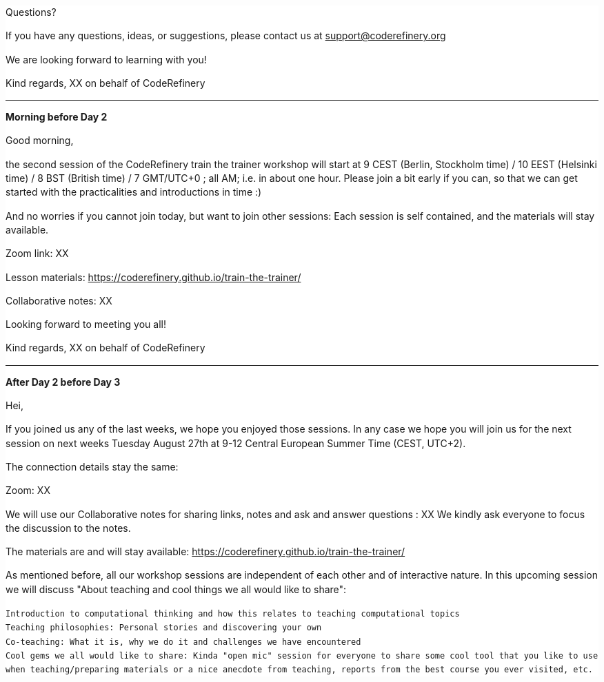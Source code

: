 Questions?

If you have any questions, ideas, or suggestions, please contact us at support@coderefinery.org

We are looking forward to learning with you!

Kind regards,
XX on behalf of CodeRefinery

---

**Morning before Day 2**

Good morning,

the second session of the CodeRefinery train the trainer workshop will start at 9 CEST (Berlin, Stockholm time) / 10 EEST (Helsinki time) / 8 BST (British time) / 7 GMT/UTC+0 ; all AM; i.e. in about one hour.
Please join a bit early if you can, so that we can get started with the practicalities and introductions in time :)

And no worries if you cannot join today, but want to join other sessions: Each session is self contained, and the materials will stay available.

Zoom link: XX

Lesson materials: https://coderefinery.github.io/train-the-trainer/

Collaborative notes: XX

Looking forward to meeting you all!

Kind regards,
XX on behalf of CodeRefinery

---

**After Day 2 before Day 3**

Hei,

If you joined us any of the last weeks, we hope you enjoyed those sessions. In any case we hope you will join us for the next session on next weeks
Tuesday August 27th at 9-12 Central European Summer Time (CEST, UTC+2).

The connection details stay the same:

Zoom: XX

We will use our Collaborative notes for sharing links, notes and ask and answer questions : XX
We kindly ask everyone to focus the discussion to the notes.

The materials are and will stay available: https://coderefinery.github.io/train-the-trainer/

As mentioned before, all our workshop sessions are independent of each other and of interactive nature.
In this upcoming session we will discuss "About teaching and cool things we all would like to share":

    Introduction to computational thinking and how this relates to teaching computational topics
    Teaching philosophies: Personal stories and discovering your own
    Co-teaching: What it is, why we do it and challenges we have encountered
    Cool gems we all would like to share: Kinda "open mic" session for everyone to share some cool tool that you like to use when teaching/preparing materials or a nice anecdote from teaching, reports from the best course you ever visited, etc.
